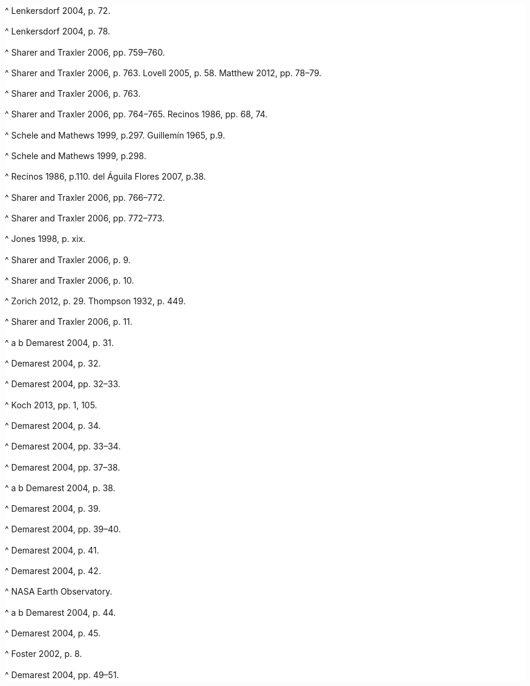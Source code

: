 ^ Lenkersdorf 2004, p. 72.

^ Lenkersdorf 2004, p. 78.

^ Sharer and Traxler 2006, pp. 759–760.

^ Sharer and Traxler 2006, p. 763. Lovell 2005, p. 58. Matthew 2012, pp. 78–79.

^ Sharer and Traxler 2006, p. 763.

^ Sharer and Traxler 2006, pp. 764–765. Recinos 1986, pp. 68, 74.

^ Schele and Mathews 1999, p.297. Guillemín 1965, p.9.

^ Schele and Mathews 1999, p.298.

^ Recinos 1986, p.110. del Águila Flores 2007, p.38.

^ Sharer and Traxler 2006, pp. 766–772.

^ Sharer and Traxler 2006, pp. 772–773.

^ Jones 1998, p. xix.

^ Sharer and Traxler 2006, p. 9.

^ Sharer and Traxler 2006, p. 10.

^ Zorich 2012, p. 29. Thompson 1932, p. 449.

^ Sharer and Traxler 2006, p. 11.

^ a b Demarest 2004, p. 31.

^ Demarest 2004, p. 32.

^ Demarest 2004, pp. 32–33.

^ Koch 2013, pp. 1, 105.

^ Demarest 2004, p. 34.

^ Demarest 2004, pp. 33–34.

^ Demarest 2004, pp. 37–38.

^ a b Demarest 2004, p. 38.

^ Demarest 2004, p. 39.

^ Demarest 2004, pp. 39–40.

^ Demarest 2004, p. 41.

^ Demarest 2004, p. 42.

^ NASA Earth Observatory.

^ a b Demarest 2004, p. 44.

^ Demarest 2004, p. 45.

^ Foster 2002, p. 8.

^ Demarest 2004, pp. 49–51.
